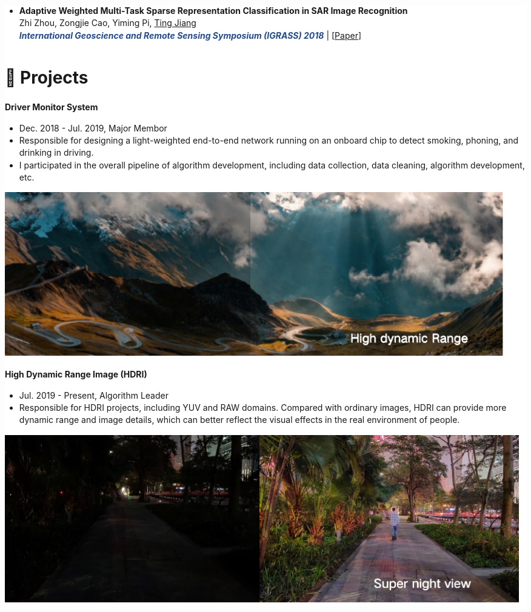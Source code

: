 - **Adaptive Weighted Multi-Task Sparse Representation Classification in SAR Image Recognition**  
Zhi Zhou, Zongjie Cao, Yiming Pi, <u>Ting Jiang</u>  
***<font color = "#224B8D">International Geoscience and Remote Sensing Symposium (IGRASS) 2018</font>*** \| [[Paper](https://sci-hub.se/10.1109/igarss.2018.8519004)]

# 🧵 Projects
<div class='paper-box'><div class='paper-box-image'><video src='images/DMS_phone_demo.mp4' controls="" width="33%"></video><video src='images/DMS_smoke_demo1.mp4' controls="" width="33%"></video><video src='images/DMS_smoke_demo2.mp4' controls="" width="33%"></video></div>
<div class='paper-box-text' markdown="1">

**Driver Monitor System**  
- Dec. 2018 - Jul. 2019, Major Membor
- Responsible for designing a light-weighted end-to-end network running on an onboard chip to detect smoking, phoning, and drinking in driving. 
- I participated in the overall pipeline of algorithm development, including data collection, data cleaning, algorithm development, etc.
</div>
</div>



<div class='paper-box'><div class='paper-box-image'><img src='images/hdr_full.png' alt="sym" width="110%"></div>
<div class='paper-box-text' markdown="1">

**High Dynamic Range Image (HDRI)**  
- Jul. 2019 - Present, Algorithm Leader
- Responsible for HDRI projects, including YUV and RAW domains. Compared with ordinary images, HDRI can provide more dynamic range and image details, which can better reflect the visual effects in the real environment of people.
</div>
</div>



<div class='paper-box'><div class='paper-box-image'><img src='images/cjyj_full.png' alt="sym" width="100%"></div>
<div class='paper-box-text' markdown="1">
